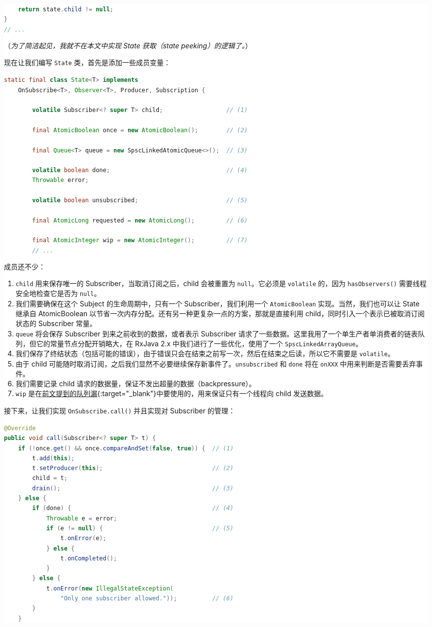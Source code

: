 ~~~ java
    return state.child != null;
}
// ...
~~~

（_为了简洁起见，我就不在本文中实现 State 获取（state peeking）的逻辑了。_）

现在让我们编写 `State` 类，首先是添加一些成员变量：

~~~ java
static final class State<T> implements
    OnSubscribe<T>, Observer<T>, Producer, Subscription {
 
        volatile Subscriber<? super T> child;                  // (1)
         
        final AtomicBoolean once = new AtomicBoolean();        // (2)
         
        final Queue<T> queue = new SpscLinkedAtomicQueue<>();  // (3)
         
        volatile boolean done;                                 // (4)
        Throwable error;
         
        volatile boolean unsubscribed;                         // (5)
 
        final AtomicLong requested = new AtomicLong();         // (6)
 
        final AtomicInteger wip = new AtomicInteger();         // (7)
        // ...
~~~

成员还不少：

1. `child` 用来保存唯一的 Subscriber，当取消订阅之后，child 会被重置为 `null`。它必须是 `volatile` 的，因为 `hasObservers()` 需要线程安全地检查它是否为 `null`。
2. 我们需要确保在这个 Subject 的生命周期中，只有一个 Subscriber，我们利用一个 `AtomicBoolean` 实现。当然，我们也可以让 State 继承自 AtomicBoolean 以节省一次内存分配。还有另一种更复杂一点的方案，那就是直接利用 child，同时引入一个表示已被取消订阅状态的 Subscriber 常量。
3. `queue` 将会保存 Subscriber 到来之前收到的数据，或者表示 Subscriber 请求了一些数据。这里我用了一个单生产者单消费者的链表队列，但它的常量节点分配开销略大，在 RxJava 2.x 中我们进行了一些优化，使用了一个 `SpscLinkedArrayQueue`。
4. 我们保存了终结状态（包括可能的错误），由于错误只会在结束之前写一次，然后在结束之后读，所以它不需要是 `volatile`。
5. 由于 child 可能随时取消订阅，之后我们显然不必要继续保存新事件了。`unsubscribed` 和 `done` 将在 `onXXX` 中用来判断是否需要丢弃事件。
6. 我们需要记录 child 请求的数据量，保证不发出超量的数据（backpressure）。
7. `wip` 是在[前文提到的队列漏](/AdvancedRxJava/2016/05/13/operator-concurrency-primitives-2/index.html){:target="_blank"}中要使用的，用来保证只有一个线程向 child 发送数据。

接下来，让我们实现 `OnSubscribe.call()` 并且实现对 Subscriber 的管理：

~~~ java
@Override
public void call(Subscriber<? super T> t) {
    if (!once.get() && once.compareAndSet(false, true)) {  // (1)
        t.add(this);
        t.setProducer(this);                               // (2)
        child = t;
        drain();                                           // (3)
    } else {
        if (done) {                                        // (4)
            Throwable e = error;
            if (e != null) {                               // (5)
                t.onError(e);
            } else {
                t.onCompleted();
            }
        } else {
            t.onError(new IllegalStateException(
                "Only one subscriber allowed."));          // (6)
        }
    }
~~~